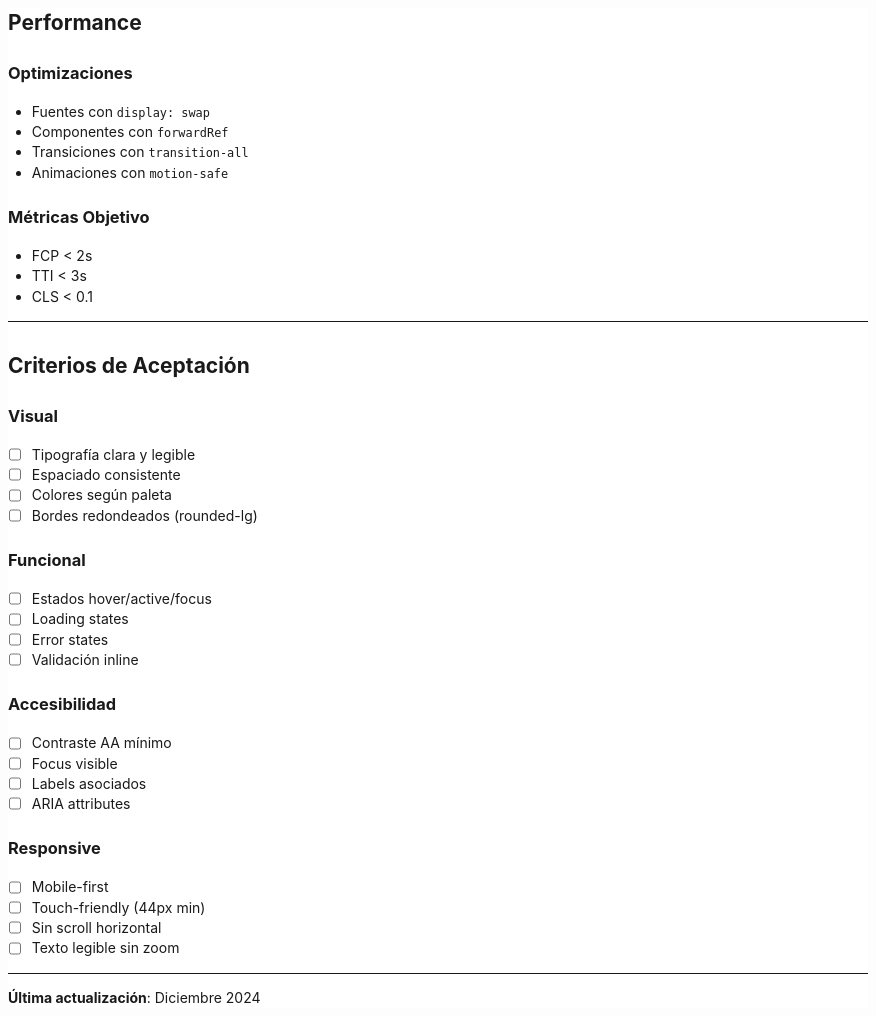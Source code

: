 
## Performance

### Optimizaciones
- Fuentes con `display: swap`
- Componentes con `forwardRef`
- Transiciones con `transition-all`
- Animaciones con `motion-safe`

### Métricas Objetivo
- FCP < 2s
- TTI < 3s
- CLS < 0.1

---

## Criterios de Aceptación

### Visual
- [ ] Tipografía clara y legible
- [ ] Espaciado consistente
- [ ] Colores según paleta
- [ ] Bordes redondeados (rounded-lg)

### Funcional
- [ ] Estados hover/active/focus
- [ ] Loading states
- [ ] Error states
- [ ] Validación inline

### Accesibilidad
- [ ] Contraste AA mínimo
- [ ] Focus visible
- [ ] Labels asociados
- [ ] ARIA attributes

### Responsive
- [ ] Mobile-first
- [ ] Touch-friendly (44px min)
- [ ] Sin scroll horizontal
- [ ] Texto legible sin zoom

---

**Última actualización**: Diciembre 2024
